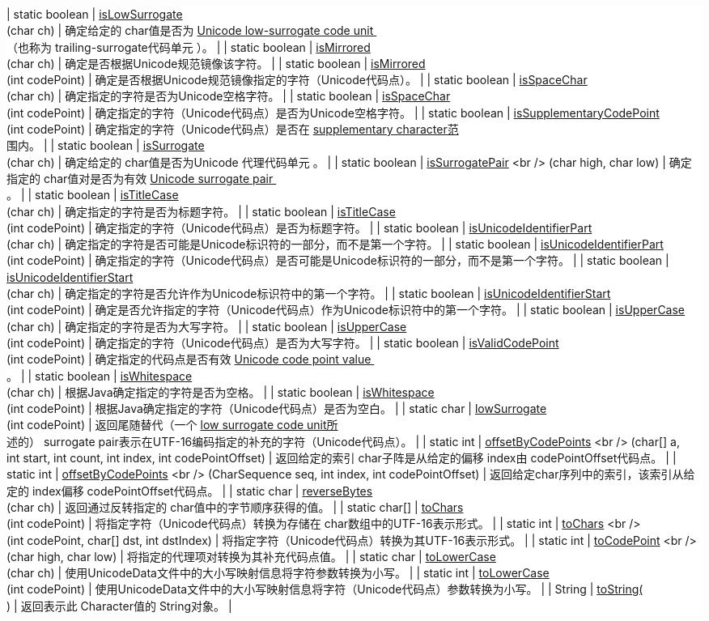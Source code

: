 | static boolean | [isLowSurrogate](https://www.apiref.com/java11-zh/java.base/java/lang/Character.html#isLowSurrogate(char))  <br />  (char ch) | 确定给定的 char值是否为 [Unicode low-surrogate code unit ](https://www.unicode.org/glossary/#low_surrogate_code_unit)  <br />  （也称为 trailing-surrogate代码单元 ）。 |
| static boolean | [isMirrored](https://www.apiref.com/java11-zh/java.base/java/lang/Character.html#isMirrored(char))  <br />  (char ch) | 确定是否根据Unicode规范镜像该字符。 |
| static boolean | [isMirrored](https://www.apiref.com/java11-zh/java.base/java/lang/Character.html#isMirrored(int))  <br />  (int codePoint) | 确定是否根据Unicode规范镜像指定的字符（Unicode代码点）。 |
| static boolean | [isSpaceChar](https://www.apiref.com/java11-zh/java.base/java/lang/Character.html#isSpaceChar(char))  <br />  (char ch) | 确定指定的字符是否为Unicode空格字符。 |
| static boolean | [isSpaceChar](https://www.apiref.com/java11-zh/java.base/java/lang/Character.html#isSpaceChar(int))  <br />  (int codePoint) | 确定指定的字符（Unicode代码点）是否为Unicode空格字符。 |
| static boolean | [isSupplementaryCodePoint](https://www.apiref.com/java11-zh/java.base/java/lang/Character.html#isSupplementaryCodePoint(int))  <br />  (int codePoint) | 确定指定的字符（Unicode代码点）是否在 [supplementary character范](https://www.apiref.com/java11-zh/java.base/java/lang/Character.html#supplementary)  <br />  围内。 |
| static boolean | [isSurrogate](https://www.apiref.com/java11-zh/java.base/java/lang/Character.html#isSurrogate(char))  <br />  (char ch) | 确定给定的 char值是否为Unicode 代理代码单元 。 |
| static boolean | [isSurrogatePair](https://www.apiref.com/java11-zh/java.base/java/lang/Character.html#isSurrogatePair(char,char))  <br />  (char high, char low) | 确定指定的 char值对是否为有效 [Unicode surrogate pair ](https://www.unicode.org/glossary/#surrogate_pair)  <br />  。 |
| static boolean | [isTitleCase](https://www.apiref.com/java11-zh/java.base/java/lang/Character.html#isTitleCase(char))  <br />  (char ch) | 确定指定的字符是否为标题字符。 |
| static boolean | [isTitleCase](https://www.apiref.com/java11-zh/java.base/java/lang/Character.html#isTitleCase(int))  <br />  (int codePoint) | 确定指定的字符（Unicode代码点）是否为标题字符。 |
| static boolean | [isUnicodeIdentifierPart](https://www.apiref.com/java11-zh/java.base/java/lang/Character.html#isUnicodeIdentifierPart(char))  <br />  (char ch) | 确定指定的字符是否可能是Unicode标识符的一部分，而不是第一个字符。 |
| static boolean | [isUnicodeIdentifierPart](https://www.apiref.com/java11-zh/java.base/java/lang/Character.html#isUnicodeIdentifierPart(int))  <br />  (int codePoint) | 确定指定的字符（Unicode代码点）是否可能是Unicode标识符的一部分，而不是第一个字符。 |
| static boolean | [isUnicodeIdentifierStart](https://www.apiref.com/java11-zh/java.base/java/lang/Character.html#isUnicodeIdentifierStart(char))  <br />  (char ch) | 确定指定的字符是否允许作为Unicode标识符中的第一个字符。 |
| static boolean | [isUnicodeIdentifierStart](https://www.apiref.com/java11-zh/java.base/java/lang/Character.html#isUnicodeIdentifierStart(int))  <br />  (int codePoint) | 确定是否允许指定的字符（Unicode代码点）作为Unicode标识符中的第一个字符。 |
| static boolean | [isUpperCase](https://www.apiref.com/java11-zh/java.base/java/lang/Character.html#isUpperCase(char))  <br />  (char ch) | 确定指定的字符是否为大写字符。 |
| static boolean | [isUpperCase](https://www.apiref.com/java11-zh/java.base/java/lang/Character.html#isUpperCase(int))  <br />  (int codePoint) | 确定指定的字符（Unicode代码点）是否为大写字符。 |
| static boolean | [isValidCodePoint](https://www.apiref.com/java11-zh/java.base/java/lang/Character.html#isValidCodePoint(int))  <br />  (int codePoint) | 确定指定的代码点是否有效 [Unicode code point value ](https://www.unicode.org/glossary/#code_point)  <br />  。 |
| static boolean | [isWhitespace](https://www.apiref.com/java11-zh/java.base/java/lang/Character.html#isWhitespace(char))  <br />  (char ch) | 根据Java确定指定的字符是否为空格。 |
| static boolean | [isWhitespace](https://www.apiref.com/java11-zh/java.base/java/lang/Character.html#isWhitespace(int))  <br />  (int codePoint) | 根据Java确定指定的字符（Unicode代码点）是否为空白。 |
| static char | [lowSurrogate](https://www.apiref.com/java11-zh/java.base/java/lang/Character.html#lowSurrogate(int))  <br />  (int codePoint) | 返回尾随替代（一个 [low surrogate code unit所](https://www.unicode.org/glossary/#low_surrogate_code_unit)  <br />  述的） surrogate pair表示在UTF-16编码指定的补充的字符（Unicode代码点）。 |
| static int | [offsetByCodePoints](https://www.apiref.com/java11-zh/java.base/java/lang/Character.html#offsetByCodePoints(char%5B%5D,int,int,int,int))  <br />  (char[] a, int start, int count, int index, int codePointOffset) | 返回给定的索引 char子阵是从给定的偏移 index由 codePointOffset代码点。 |
| static int | [offsetByCodePoints](https://www.apiref.com/java11-zh/java.base/java/lang/Character.html#offsetByCodePoints(java.lang.CharSequence,int,int))  <br />  (CharSequence seq, int index, int codePointOffset) | 返回给定char序列中的索引，该索引从给定的 index偏移 codePointOffset代码点。 |
| static char | [reverseBytes](https://www.apiref.com/java11-zh/java.base/java/lang/Character.html#reverseBytes(char))  <br />  (char ch) | 返回通过反转指定的 char值中的字节顺序获得的值。 |
| static char[] | [toChars](https://www.apiref.com/java11-zh/java.base/java/lang/Character.html#toChars(int))  <br />  (int codePoint) | 将指定字符（Unicode代码点）转换为存储在 char数组中的UTF-16表示形式。 |
| static int | [toChars](https://www.apiref.com/java11-zh/java.base/java/lang/Character.html#toChars(int,char%5B%5D,int))  <br />  (int codePoint, char[] dst, int dstIndex) | 将指定字符（Unicode代码点）转换为其UTF-16表示形式。 |
| static int | [toCodePoint](https://www.apiref.com/java11-zh/java.base/java/lang/Character.html#toCodePoint(char,char))  <br />  (char high, char low) | 将指定的代理项对转换为其补充代码点值。 |
| static char | [toLowerCase](https://www.apiref.com/java11-zh/java.base/java/lang/Character.html#toLowerCase(char))  <br />  (char ch) | 使用UnicodeData文件中的大小写映射信息将字符参数转换为小写。 |
| static int | [toLowerCase](https://www.apiref.com/java11-zh/java.base/java/lang/Character.html#toLowerCase(int))  <br />  (int codePoint) | 使用UnicodeData文件中的大小写映射信息将字符（Unicode代码点）参数转换为小写。 |
| String | [toString(](https://www.apiref.com/java11-zh/java.base/java/lang/Character.html#toString())  <br />  ) | 返回表示此 Character值的 String对象。 |